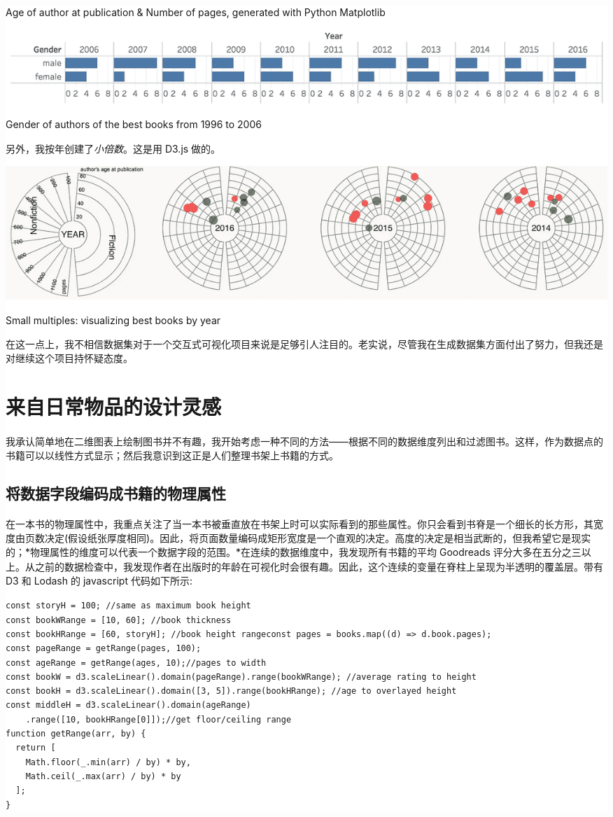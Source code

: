 Age of author at publication & Number of pages, generated with Python Matplotlib

![](img/95a4b24c597fe91089e065efb3602a1a.png)

Gender of authors of the best books from 1996 to 2006

另外，我按年创建了*小倍数*。这是用 D3.js 做的。

![](img/aaddf02fbf6ab3215def0498c62573d5.png)

Small multiples: visualizing best books by year

在这一点上，我不相信数据集对于一个交互式可视化项目来说是足够引人注目的。老实说，尽管我在生成数据集方面付出了努力，但我还是对继续这个项目持怀疑态度。

# 来自日常物品的设计灵感

我承认简单地在二维图表上绘制图书并不有趣，我开始考虑一种不同的方法——根据不同的数据维度列出和过滤图书。这样，作为数据点的书籍可以以线性方式显示；然后我意识到这正是人们整理书架上书籍的方式。

## 将数据字段编码成书籍的物理属性

在一本书的物理属性中，我重点关注了当一本书被垂直放在书架上时可以实际看到的那些属性。你只会看到书脊是一个细长的长方形，其宽度由页数决定(假设纸张厚度相同)。因此，将页面数量编码成矩形宽度是一个直观的决定。高度的决定是相当武断的，但我希望它是现实的；*物理属性的维度可以代表一个数据字段的范围。*在连续的数据维度中，我发现所有书籍的平均 Goodreads 评分大多在五分之三以上。从之前的数据检查中，我发现作者在出版时的年龄在可视化时会很有趣。因此，这个连续的变量在脊柱上呈现为半透明的覆盖层。带有 D3 和 Lodash 的 javascript 代码如下所示:

```
const storyH = 100; //same as maximum book height
const bookWRange = [10, 60]; //book thickness
const bookHRange = [60, storyH]; //book height rangeconst pages = books.map((d) => d.book.pages);
const pageRange = getRange(pages, 100);
const ageRange = getRange(ages, 10);//pages to width
const bookW = d3.scaleLinear().domain(pageRange).range(bookWRange); //average rating to height
const bookH = d3.scaleLinear().domain([3, 5]).range(bookHRange); //age to overlayed height
const middleH = d3.scaleLinear().domain(ageRange)
    .range([10, bookHRange[0]]);//get floor/ceiling range
function getRange(arr, by) {
  return [
    Math.floor(_.min(arr) / by) * by, 
    Math.ceil(_.max(arr) / by) * by
  ];
}
```
